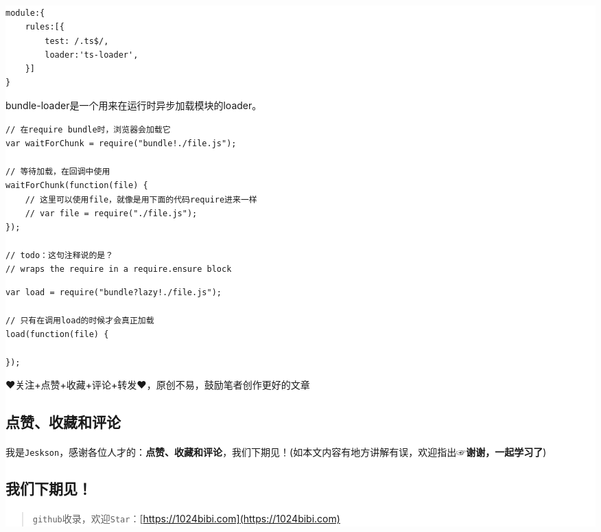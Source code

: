 ```
module:{
    rules:[{
        test: /.ts$/,
        loader:'ts-loader',
    }]
}
```

bundle-loader是一个用来在运行时异步加载模块的loader。

```
// 在require bundle时，浏览器会加载它
var waitForChunk = require("bundle!./file.js");

// 等待加载，在回调中使用
waitForChunk(function(file) {
    // 这里可以使用file，就像是用下面的代码require进来一样
    // var file = require("./file.js");
});

// todo：这句注释说的是？
// wraps the require in a require.ensure block
```

```
var load = require("bundle?lazy!./file.js");

// 只有在调用load的时候才会真正加载
load(function(file) {

});
```


❤️关注+点赞+收藏+评论+转发❤️，原创不易，鼓励笔者创作更好的文章

## 点赞、收藏和评论

我是`Jeskson`，感谢各位人才的：**点赞、收藏和评论**，我们下期见！(如本文内容有地方讲解有误，欢迎指出☞**谢谢，一起学习了**)

## 我们下期见！

> `github`收录，欢迎`Star`：[https://1024bibi.com](https://1024bibi.com)
